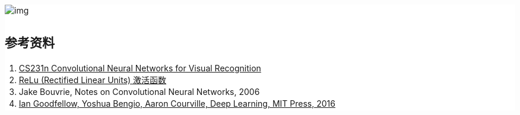![img](http://upload-images.jianshu.io/upload_images/2256672-86b7a44373219245.png)

## 参考资料

1. [CS231n Convolutional Neural Networks for Visual Recognition](http://cs231n.github.io/convolutional-networks/)
2. [ReLu (Rectified Linear Units) 激活函数](http://www.mamicode.com/info-detail-873243.html)
3. Jake Bouvrie, Notes on Convolutional Neural Networks, 2006
4. [Ian Goodfellow, Yoshua Bengio, Aaron Courville, Deep Learning, MIT Press, 2016](http://www.deeplearningbook.org/)

 